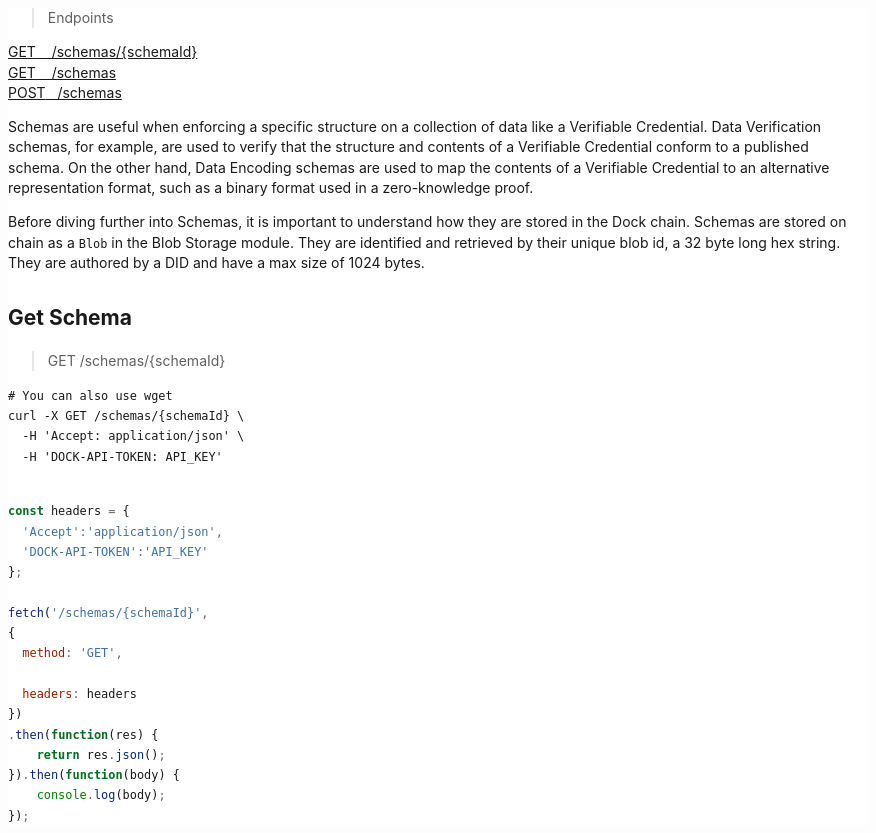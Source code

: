> Endpoints

<div class="highlight">
  <div class="highlight shell align-code">
  <a href="#get-schema-parameters">
      <span class="na">GET</span>&nbsp;&nbsp;&nbsp;
      /schemas/{schemaId}
    </a>
    <br />
        <a href="#list-schemas-responses">
      <span class="na">GET</span>&nbsp;&nbsp;&nbsp;
      /schemas
    </a>
    <br />
        <a href="#create-schema-responses">
      <span class="nt">POST</span>&nbsp;&nbsp;
      /schemas
    </a>
    <br />
  </div>
</div>

Schemas are useful when enforcing a specific structure on a collection of data like a Verifiable Credential. Data Verification schemas, for example, are used to verify that the structure and contents of a Verifiable Credential conform to a published schema. On the other hand, Data Encoding schemas are used to map the contents of a Verifiable Credential to an alternative representation format, such as a binary format used in a zero-knowledge proof.

Before diving further into Schemas, it is important to understand how they are stored in the Dock chain. Schemas are stored on chain as a `Blob` in the Blob Storage module. They are identified and retrieved by their unique blob id, a 32 byte long hex string. They are authored by a DID and have a max size of 1024 bytes.

## Get Schema

> <span class="highlight"><span class="na">GET</span> /schemas/{schemaId}</span>

```shell
# You can also use wget
curl -X GET /schemas/{schemaId} \
  -H 'Accept: application/json' \
  -H 'DOCK-API-TOKEN: API_KEY'

```

```javascript

const headers = {
  'Accept':'application/json',
  'DOCK-API-TOKEN':'API_KEY'
};

fetch('/schemas/{schemaId}',
{
  method: 'GET',

  headers: headers
})
.then(function(res) {
    return res.json();
}).then(function(body) {
    console.log(body);
});

```
